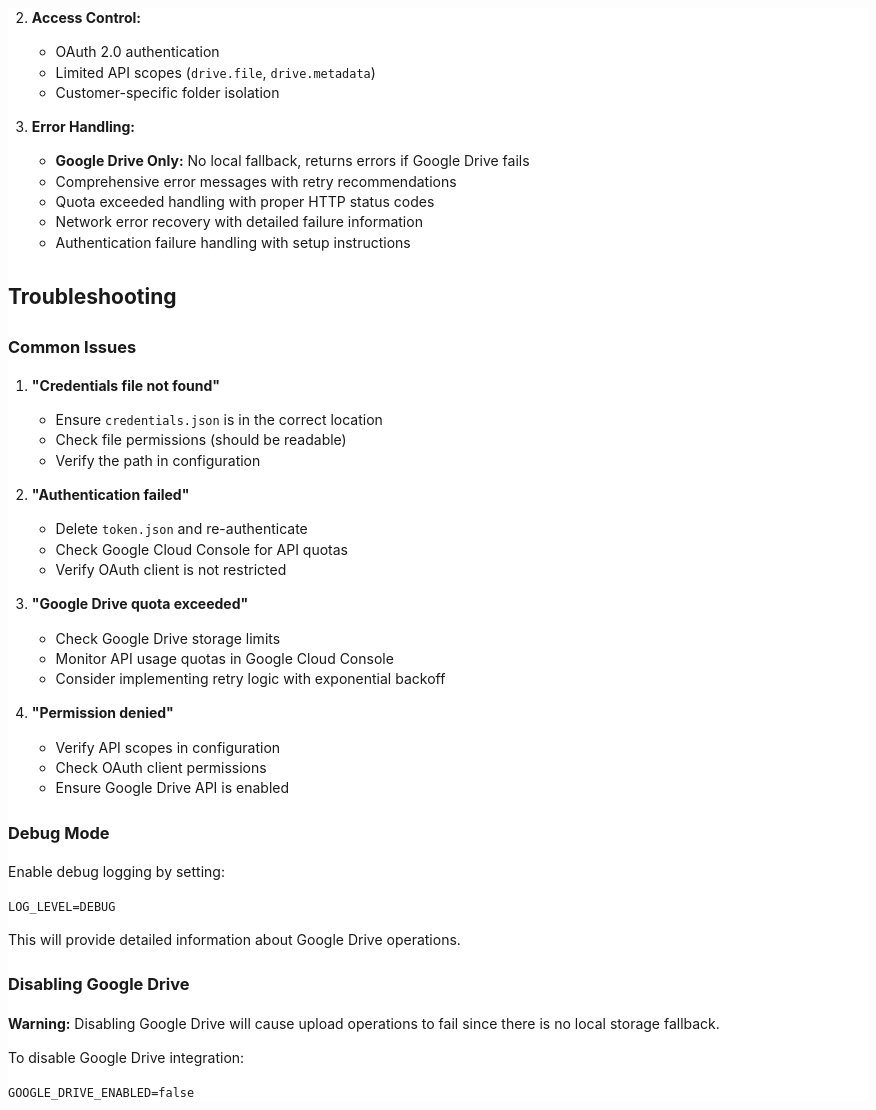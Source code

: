 2. **Access Control:**
   - OAuth 2.0 authentication
   - Limited API scopes (`drive.file`, `drive.metadata`)
   - Customer-specific folder isolation

3. **Error Handling:**
   - **Google Drive Only:** No local fallback, returns errors if Google Drive fails
   - Comprehensive error messages with retry recommendations
   - Quota exceeded handling with proper HTTP status codes
   - Network error recovery with detailed failure information
   - Authentication failure handling with setup instructions

## Troubleshooting

### Common Issues

1. **"Credentials file not found"**
   - Ensure `credentials.json` is in the correct location
   - Check file permissions (should be readable)
   - Verify the path in configuration

2. **"Authentication failed"**
   - Delete `token.json` and re-authenticate
   - Check Google Cloud Console for API quotas
   - Verify OAuth client is not restricted

3. **"Google Drive quota exceeded"**
   - Check Google Drive storage limits
   - Monitor API usage quotas in Google Cloud Console
   - Consider implementing retry logic with exponential backoff

4. **"Permission denied"**
   - Verify API scopes in configuration
   - Check OAuth client permissions
   - Ensure Google Drive API is enabled

### Debug Mode

Enable debug logging by setting:
```env
LOG_LEVEL=DEBUG
```

This will provide detailed information about Google Drive operations.

### Disabling Google Drive

**Warning:** Disabling Google Drive will cause upload operations to fail since there is no local storage fallback.

To disable Google Drive integration:
```env
GOOGLE_DRIVE_ENABLED=false
```
